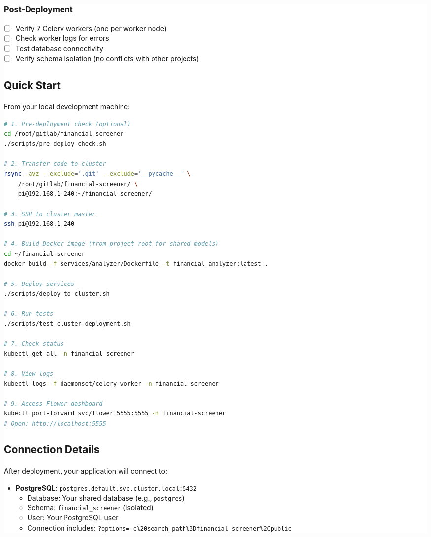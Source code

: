 ### Post-Deployment

- [ ] Verify 7 Celery workers (one per worker node)
- [ ] Check worker logs for errors
- [ ] Test database connectivity
- [ ] Verify schema isolation (no conflicts with other projects)

## Quick Start

From your local development machine:

```bash
# 1. Pre-deployment check (optional)
cd /root/gitlab/financial-screener
./scripts/pre-deploy-check.sh

# 2. Transfer code to cluster
rsync -avz --exclude='.git' --exclude='__pycache__' \
    /root/gitlab/financial-screener/ \
    pi@192.168.1.240:~/financial-screener/

# 3. SSH to cluster master
ssh pi@192.168.1.240

# 4. Build Docker image (from project root for shared models)
cd ~/financial-screener
docker build -f services/analyzer/Dockerfile -t financial-analyzer:latest .

# 5. Deploy services
./scripts/deploy-to-cluster.sh

# 6. Run tests
./scripts/test-cluster-deployment.sh

# 7. Check status
kubectl get all -n financial-screener

# 8. View logs
kubectl logs -f daemonset/celery-worker -n financial-screener

# 9. Access Flower dashboard
kubectl port-forward svc/flower 5555:5555 -n financial-screener
# Open: http://localhost:5555
```

## Connection Details

After deployment, your application will connect to:

- **PostgreSQL**: `postgres.default.svc.cluster.local:5432`
  - Database: Your shared database (e.g., `postgres`)
  - Schema: `financial_screener` (isolated)
  - User: Your PostgreSQL user
  - Connection includes: `?options=-c%20search_path%3Dfinancial_screener%2Cpublic`
